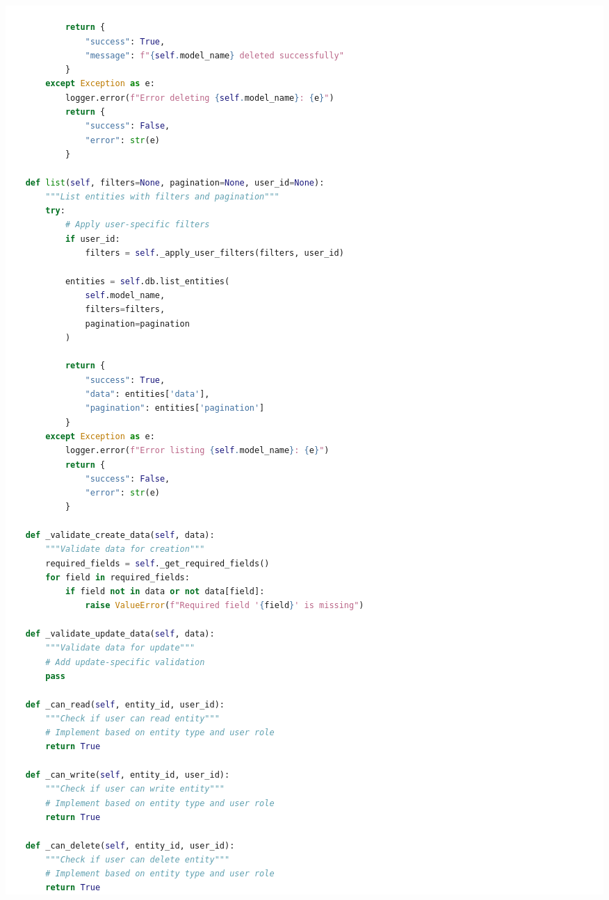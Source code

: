 ```python
            
            return {
                "success": True,
                "message": f"{self.model_name} deleted successfully"
            }
        except Exception as e:
            logger.error(f"Error deleting {self.model_name}: {e}")
            return {
                "success": False,
                "error": str(e)
            }
    
    def list(self, filters=None, pagination=None, user_id=None):
        """List entities with filters and pagination"""
        try:
            # Apply user-specific filters
            if user_id:
                filters = self._apply_user_filters(filters, user_id)
            
            entities = self.db.list_entities(
                self.model_name, 
                filters=filters, 
                pagination=pagination
            )
            
            return {
                "success": True,
                "data": entities['data'],
                "pagination": entities['pagination']
            }
        except Exception as e:
            logger.error(f"Error listing {self.model_name}: {e}")
            return {
                "success": False,
                "error": str(e)
            }
    
    def _validate_create_data(self, data):
        """Validate data for creation"""
        required_fields = self._get_required_fields()
        for field in required_fields:
            if field not in data or not data[field]:
                raise ValueError(f"Required field '{field}' is missing")
    
    def _validate_update_data(self, data):
        """Validate data for update"""
        # Add update-specific validation
        pass
    
    def _can_read(self, entity_id, user_id):
        """Check if user can read entity"""
        # Implement based on entity type and user role
        return True
    
    def _can_write(self, entity_id, user_id):
        """Check if user can write entity"""
        # Implement based on entity type and user role
        return True
    
    def _can_delete(self, entity_id, user_id):
        """Check if user can delete entity"""
        # Implement based on entity type and user role
        return True
```